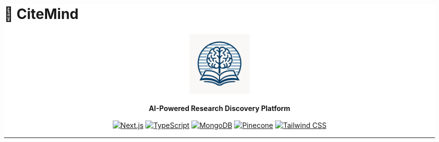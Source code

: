 # 🧠 CiteMind

<div align="center">
  <img src="public/citemind.png" alt="CiteMind Logo" width="120" height="120">
  
  **AI-Powered Research Discovery Platform**
  
  [![Next.js](https://img.shields.io/badge/Next.js-15.4.6-000000?style=for-the-badge&logo=next.js&logoColor=white)](https://nextjs.org/)
  [![TypeScript](https://img.shields.io/badge/TypeScript-5.0-3178C6?style=for-the-badge&logo=typescript&logoColor=white)](https://www.typescriptlang.org/)
  [![MongoDB](https://img.shields.io/badge/MongoDB-6.18.0-47A248?style=for-the-badge&logo=mongodb&logoColor=white)](https://www.mongodb.com/)
  [![Pinecone](https://img.shields.io/badge/Pinecone-Vector_DB-FF6B6B?style=for-the-badge&logo=pinecone&logoColor=white)](https://www.pinecone.io/)
  [![Tailwind CSS](https://img.shields.io/badge/Tailwind_CSS-4.0-38B2AC?style=for-the-badge&logo=tailwind-css&logoColor=white)](https://tailwindcss.com/)
</div>

---